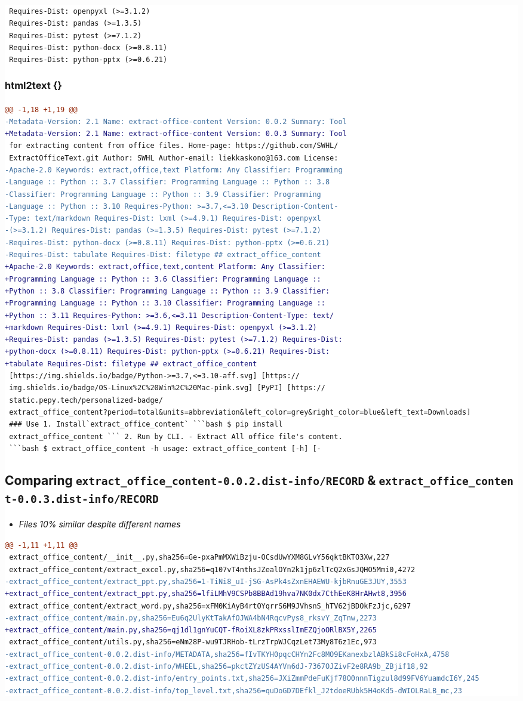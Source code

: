 ```diff
 Requires-Dist: openpyxl (>=3.1.2)
 Requires-Dist: pandas (>=1.3.5)
 Requires-Dist: pytest (>=7.1.2)
 Requires-Dist: python-docx (>=0.8.11)
 Requires-Dist: python-pptx (>=0.6.21)
```

### html2text {}

```diff
@@ -1,18 +1,19 @@
-Metadata-Version: 2.1 Name: extract-office-content Version: 0.0.2 Summary: Tool
+Metadata-Version: 2.1 Name: extract-office-content Version: 0.0.3 Summary: Tool
 for extracting content from office files. Home-page: https://github.com/SWHL/
 ExtractOfficeText.git Author: SWHL Author-email: liekkaskono@163.com License:
-Apache-2.0 Keywords: extract,office,text Platform: Any Classifier: Programming
-Language :: Python :: 3.7 Classifier: Programming Language :: Python :: 3.8
-Classifier: Programming Language :: Python :: 3.9 Classifier: Programming
-Language :: Python :: 3.10 Requires-Python: >=3.7,<=3.10 Description-Content-
-Type: text/markdown Requires-Dist: lxml (>=4.9.1) Requires-Dist: openpyxl
-(>=3.1.2) Requires-Dist: pandas (>=1.3.5) Requires-Dist: pytest (>=7.1.2)
-Requires-Dist: python-docx (>=0.8.11) Requires-Dist: python-pptx (>=0.6.21)
-Requires-Dist: tabulate Requires-Dist: filetype ## extract_office_content
+Apache-2.0 Keywords: extract,office,text,content Platform: Any Classifier:
+Programming Language :: Python :: 3.6 Classifier: Programming Language ::
+Python :: 3.8 Classifier: Programming Language :: Python :: 3.9 Classifier:
+Programming Language :: Python :: 3.10 Classifier: Programming Language ::
+Python :: 3.11 Requires-Python: >=3.6,<=3.11 Description-Content-Type: text/
+markdown Requires-Dist: lxml (>=4.9.1) Requires-Dist: openpyxl (>=3.1.2)
+Requires-Dist: pandas (>=1.3.5) Requires-Dist: pytest (>=7.1.2) Requires-Dist:
+python-docx (>=0.8.11) Requires-Dist: python-pptx (>=0.6.21) Requires-Dist:
+tabulate Requires-Dist: filetype ## extract_office_content
 [https://img.shields.io/badge/Python->=3.7,<=3.10-aff.svg] [https://
 img.shields.io/badge/OS-Linux%2C%20Win%2C%20Mac-pink.svg] [PyPI] [https://
 static.pepy.tech/personalized-badge/
 extract_office_content?period=total&units=abbreviation&left_color=grey&right_color=blue&left_text=Downloads]
 ### Use 1. Install`extract_office_content` ```bash $ pip install
 extract_office_content ``` 2. Run by CLI. - Extract All office file's content.
 ```bash $ extract_office_content -h usage: extract_office_content [-h] [-
```

## Comparing `extract_office_content-0.0.2.dist-info/RECORD` & `extract_office_content-0.0.3.dist-info/RECORD`

 * *Files 10% similar despite different names*

```diff
@@ -1,11 +1,11 @@
 extract_office_content/__init__.py,sha256=Ge-pxaPmMXWiBzju-OCsdUwYXM8GLvY56qktBKTO3Xw,227
 extract_office_content/extract_excel.py,sha256=q107vT4nthsJZealOYn2k1jp6zlTcQ2xGsJQHO5Mmi0,4272
-extract_office_content/extract_ppt.py,sha256=1-TiNi8_uI-jSG-AsPk4sZxnEHAEWU-kjbRnuGE3JUY,3553
+extract_office_content/extract_ppt.py,sha256=lfiLMhV9CSPb8BBAd19hva7NK0dx7CthEeK8HrAHwt8,3956
 extract_office_content/extract_word.py,sha256=xFM0KiAyB4rtOYqrrS6M9JVhsnS_hTV62jBDOkFzJjc,6297
-extract_office_content/main.py,sha256=Eu6q2UlyKtTakAfOJWA4bN4RqcvPys8_rksvY_ZqTnw,2273
+extract_office_content/main.py,sha256=qj1dl1gnYuCQT-fRoiXL8zkPRxsslImEZQjoORlBX5Y,2265
 extract_office_content/utils.py,sha256=eNm28P-wu9TJRHob-tLrzTrpWJCqzLet73My8T6z1Ec,973
-extract_office_content-0.0.2.dist-info/METADATA,sha256=fIvTKYH0pqcCHYn2Fc8MO9EKanexbzlABkSi8cFoHxA,4758
-extract_office_content-0.0.2.dist-info/WHEEL,sha256=pkctZYzUS4AYVn6dJ-7367OJZivF2e8RA9b_ZBjif18,92
-extract_office_content-0.0.2.dist-info/entry_points.txt,sha256=JXiZmmPdeFuKjf78O0nnnTigzul8d99FV6YuamdcI6Y,245
-extract_office_content-0.0.2.dist-info/top_level.txt,sha256=quDoGD7DEfkl_J2tdoeRUbk5H4oKd5-dWIOLRaLB_mc,23
```